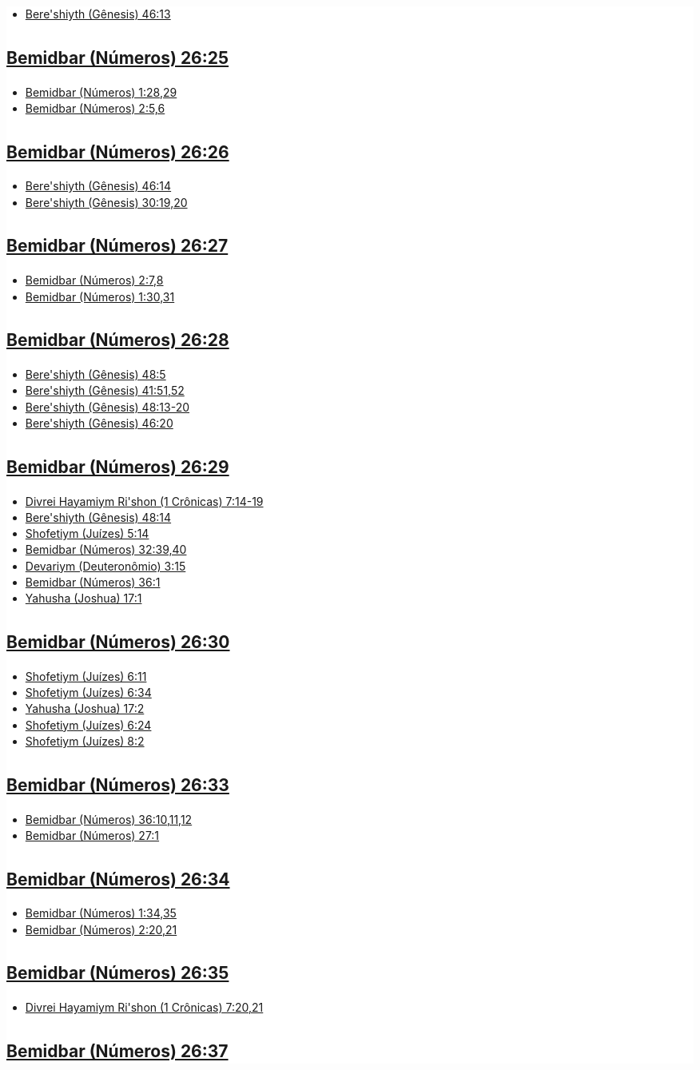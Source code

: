 - [Bere'shiyth (Gênesis) 46:13](https://bible.ozzuu.com/pt_yah/Gen/46#13)
<h2 id="25"><a href="https://bible.ozzuu.com/pt_yah/Num/26#25" target="_blank">Bemidbar (Números) 26:25</a></h2>

- [Bemidbar (Números) 1:28,29](https://bible.ozzuu.com/pt_yah/Num/1#28)
- [Bemidbar (Números) 2:5,6](https://bible.ozzuu.com/pt_yah/Num/2#5)
<h2 id="26"><a href="https://bible.ozzuu.com/pt_yah/Num/26#26" target="_blank">Bemidbar (Números) 26:26</a></h2>

- [Bere'shiyth (Gênesis) 46:14](https://bible.ozzuu.com/pt_yah/Gen/46#14)
- [Bere'shiyth (Gênesis) 30:19,20](https://bible.ozzuu.com/pt_yah/Gen/30#19)
<h2 id="27"><a href="https://bible.ozzuu.com/pt_yah/Num/26#27" target="_blank">Bemidbar (Números) 26:27</a></h2>

- [Bemidbar (Números) 2:7,8](https://bible.ozzuu.com/pt_yah/Num/2#7)
- [Bemidbar (Números) 1:30,31](https://bible.ozzuu.com/pt_yah/Num/1#30)
<h2 id="28"><a href="https://bible.ozzuu.com/pt_yah/Num/26#28" target="_blank">Bemidbar (Números) 26:28</a></h2>

- [Bere'shiyth (Gênesis) 48:5](https://bible.ozzuu.com/pt_yah/Gen/48#5)
- [Bere'shiyth (Gênesis) 41:51,52](https://bible.ozzuu.com/pt_yah/Gen/41#51)
- [Bere'shiyth (Gênesis) 48:13-20](https://bible.ozzuu.com/pt_yah/Gen/48#13)
- [Bere'shiyth (Gênesis) 46:20](https://bible.ozzuu.com/pt_yah/Gen/46#20)
<h2 id="29"><a href="https://bible.ozzuu.com/pt_yah/Num/26#29" target="_blank">Bemidbar (Números) 26:29</a></h2>

- [Divrei Hayamiym Ri'shon (1 Crônicas) 7:14-19](https://bible.ozzuu.com/pt_yah/1Ch/7#14)
- [Bere'shiyth (Gênesis) 48:14](https://bible.ozzuu.com/pt_yah/Gen/48#14)
- [Shofetiym (Juízes) 5:14](https://bible.ozzuu.com/pt_yah/Jdg/5#14)
- [Bemidbar (Números) 32:39,40](https://bible.ozzuu.com/pt_yah/Num/32#39)
- [Devariym (Deuteronômio) 3:15](https://bible.ozzuu.com/pt_yah/Deu/3#15)
- [Bemidbar (Números) 36:1](https://bible.ozzuu.com/pt_yah/Num/36#1)
- [Yahusha (Joshua) 17:1](https://bible.ozzuu.com/pt_yah/Jos/17#1)
<h2 id="30"><a href="https://bible.ozzuu.com/pt_yah/Num/26#30" target="_blank">Bemidbar (Números) 26:30</a></h2>

- [Shofetiym (Juízes) 6:11](https://bible.ozzuu.com/pt_yah/Jdg/6#11)
- [Shofetiym (Juízes) 6:34](https://bible.ozzuu.com/pt_yah/Jdg/6#34)
- [Yahusha (Joshua) 17:2](https://bible.ozzuu.com/pt_yah/Jos/17#2)
- [Shofetiym (Juízes) 6:24](https://bible.ozzuu.com/pt_yah/Jdg/6#24)
- [Shofetiym (Juízes) 8:2](https://bible.ozzuu.com/pt_yah/Jdg/8#2)
<h2 id="33"><a href="https://bible.ozzuu.com/pt_yah/Num/26#33" target="_blank">Bemidbar (Números) 26:33</a></h2>

- [Bemidbar (Números) 36:10,11,12](https://bible.ozzuu.com/pt_yah/Num/36#10)
- [Bemidbar (Números) 27:1](https://bible.ozzuu.com/pt_yah/Num/27#1)
<h2 id="34"><a href="https://bible.ozzuu.com/pt_yah/Num/26#34" target="_blank">Bemidbar (Números) 26:34</a></h2>

- [Bemidbar (Números) 1:34,35](https://bible.ozzuu.com/pt_yah/Num/1#34)
- [Bemidbar (Números) 2:20,21](https://bible.ozzuu.com/pt_yah/Num/2#20)
<h2 id="35"><a href="https://bible.ozzuu.com/pt_yah/Num/26#35" target="_blank">Bemidbar (Números) 26:35</a></h2>

- [Divrei Hayamiym Ri'shon (1 Crônicas) 7:20,21](https://bible.ozzuu.com/pt_yah/1Ch/7#20)
<h2 id="37"><a href="https://bible.ozzuu.com/pt_yah/Num/26#37" target="_blank">Bemidbar (Números) 26:37</a></h2>
